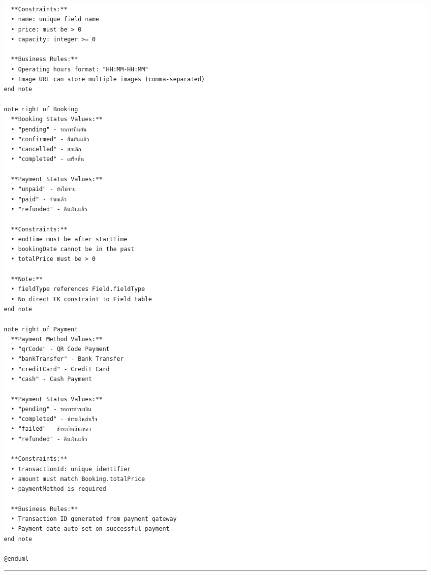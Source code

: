 ```plantuml
  **Constraints:**
  • name: unique field name
  • price: must be > 0
  • capacity: integer >= 0
  
  **Business Rules:**
  • Operating hours format: "HH:MM-HH:MM"
  • Image URL can store multiple images (comma-separated)
end note

note right of Booking
  **Booking Status Values:**
  • "pending" - รอการยืนยัน
  • "confirmed" - ยืนยันแล้ว
  • "cancelled" - ยกเลิก
  • "completed" - เสร็จสิ้น
  
  **Payment Status Values:**
  • "unpaid" - ยังไม่จ่าย
  • "paid" - จ่ายแล้ว
  • "refunded" - คืนเงินแล้ว
  
  **Constraints:**
  • endTime must be after startTime
  • bookingDate cannot be in the past
  • totalPrice must be > 0
  
  **Note:**
  • fieldType references Field.fieldType
  • No direct FK constraint to Field table
end note

note right of Payment
  **Payment Method Values:**
  • "qrCode" - QR Code Payment
  • "bankTransfer" - Bank Transfer
  • "creditCard" - Credit Card
  • "cash" - Cash Payment
  
  **Payment Status Values:**
  • "pending" - รอการชำระเงิน
  • "completed" - ชำระเงินสำเร็จ
  • "failed" - ชำระเงินล้มเหลว
  • "refunded" - คืนเงินแล้ว
  
  **Constraints:**
  • transactionId: unique identifier
  • amount must match Booking.totalPrice
  • paymentMethod is required
  
  **Business Rules:**
  • Transaction ID generated from payment gateway
  • Payment date auto-set on successful payment
end note

@enduml
```

---